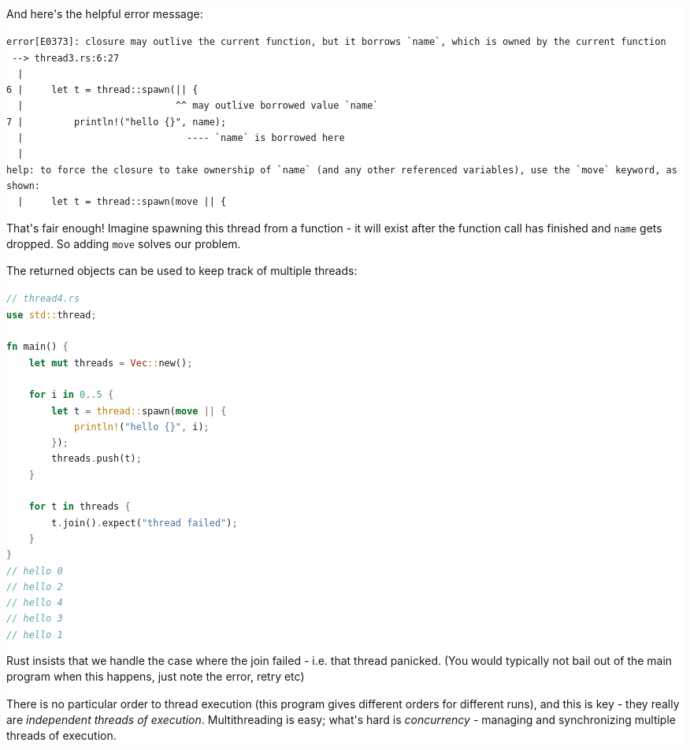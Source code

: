 And here's the helpful error message:

```
error[E0373]: closure may outlive the current function, but it borrows `name`, which is owned by the current function
 --> thread3.rs:6:27
  |
6 |     let t = thread::spawn(|| {
  |                           ^^ may outlive borrowed value `name`
7 |         println!("hello {}", name);
  |                             ---- `name` is borrowed here
  |
help: to force the closure to take ownership of `name` (and any other referenced variables), use the `move` keyword, as shown:
  |     let t = thread::spawn(move || {
```
That's fair enough! Imagine spawning this thread from a function - it will exist
after the function call has finished and `name` gets dropped.  So adding `move` solves our
problem.

The returned objects can be used to keep track of multiple threads:

```rust
// thread4.rs
use std::thread;

fn main() {
    let mut threads = Vec::new();

    for i in 0..5 {
        let t = thread::spawn(move || {
            println!("hello {}", i);
        });
        threads.push(t);
    }

    for t in threads {
        t.join().expect("thread failed");
    }
}
// hello 0
// hello 2
// hello 4
// hello 3
// hello 1

```
Rust insists that we handle the case where the join failed - i.e. that thread panicked.
(You would typically not bail out of the main program when this happens, just note the
error, retry etc)

There is no particular order to thread execution (this program gives different orders
for different runs), and this is key - they really are _independent threads of execution_.
Multithreading is easy; what's hard is _concurrency_ - managing and synchronizing multiple
threads of execution.
